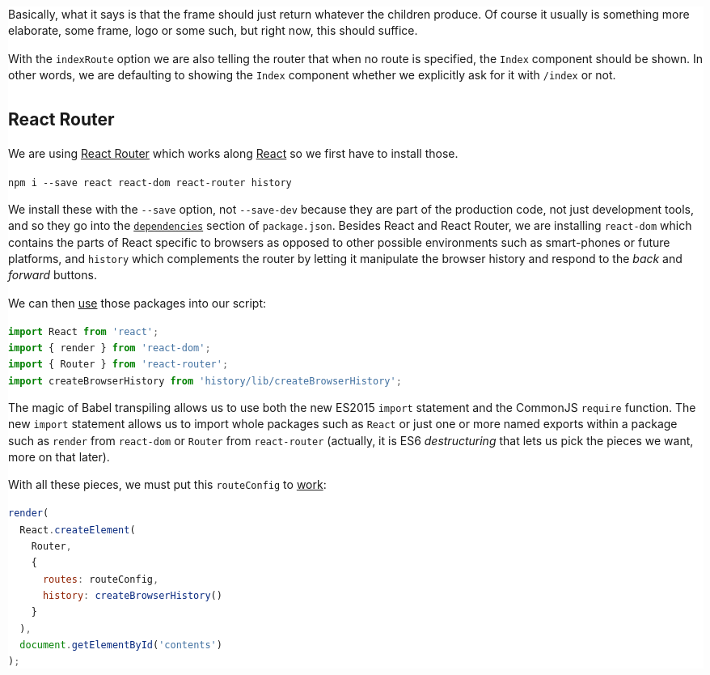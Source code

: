 Basically, what it says is that the frame should just return whatever the children produce.  Of course it usually is something more elaborate, some frame, logo or some such, but right now, this should suffice.

With the `indexRoute` option we are also telling the router that when no route is specified, the `Index` component should be shown.  In other words, we are defaulting to showing the `Index` component whether we explicitly ask for it with `/index` or not.

## React Router

We are using [React Router](https://www.npmjs.com/package/react-router) which works along [React](https://facebook.github.io/react/) so we first have to install those.

```
npm i --save react react-dom react-router history
```

We install these with the `--save` option, not `--save-dev` because they are part of the production code, not just development tools, and so they go into the [`dependencies`](https://github.com/Satyam/HowToDoATodoApp/blob/chapter-12-2/package.json#L39-L42) section of `package.json`. Besides React and React Router, we are installing `react-dom` which contains the parts of React specific to browsers as opposed to other possible environments such as smart-phones or future platforms, and `history` which complements the router by letting it manipulate the browser history and respond to the *back* and *forward* buttons.

We can then [use](https://github.com/Satyam/HowToDoATodoApp/blob/chapter-12-2/package.json#L39-L42) those packages into our script:

```js
import React from 'react';
import { render } from 'react-dom';
import { Router } from 'react-router';
import createBrowserHistory from 'history/lib/createBrowserHistory';
```

The magic of Babel transpiling allows us to use both the new ES2015 `import` statement and the CommonJS `require` function.  The new `import` statement allows us to import whole packages such as `React` or just one or more named exports within a package such as `render` from `react-dom` or `Router` from `react-router` (actually, it is ES6 *destructuring* that lets us pick the pieces we want, more on that later).

With all these pieces, we must put this `routeConfig` to [work](https://github.com/Satyam/HowToDoATodoApp/blob/chapter-12-1/client/glue.js#L21-L30):

```js
render(
  React.createElement(
    Router,
    {
      routes: routeConfig,
      history: createBrowserHistory()
    }
  ),
  document.getElementById('contents')
);
```
